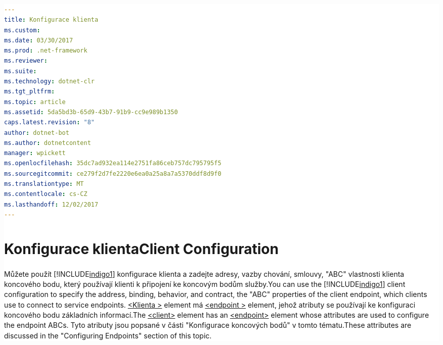 ```yaml
---
title: Konfigurace klienta
ms.custom: 
ms.date: 03/30/2017
ms.prod: .net-framework
ms.reviewer: 
ms.suite: 
ms.technology: dotnet-clr
ms.tgt_pltfrm: 
ms.topic: article
ms.assetid: 5da5bd3b-65d9-43b7-91b9-cc9e989b1350
caps.latest.revision: "8"
author: dotnet-bot
ms.author: dotnetcontent
manager: wpickett
ms.openlocfilehash: 35dc7ad932ea114e2751fa86ceb757dc795795f5
ms.sourcegitcommit: ce279f2d7fe2220e6ea0a25a8a7a5370ddf8d9f0
ms.translationtype: MT
ms.contentlocale: cs-CZ
ms.lasthandoff: 12/02/2017
---
```

# <a name="client-configuration"></a><span data-ttu-id="167d7-102">Konfigurace klienta</span><span class="sxs-lookup"><span data-stu-id="167d7-102">Client Configuration</span></span>
<span data-ttu-id="167d7-103">Můžete použít [!INCLUDE[indigo1](../../../../includes/indigo1-md.md)] konfigurace klienta a zadejte adresy, vazby chování, smlouvy, "ABC" vlastnosti klienta koncového bodu, který používají klienti k připojení ke koncovým bodům služby.</span><span class="sxs-lookup"><span data-stu-id="167d7-103">You can use the [!INCLUDE[indigo1](../../../../includes/indigo1-md.md)] client configuration to specify the address, binding, behavior, and contract, the "ABC" properties of the client endpoint, which clients use to connect to service endpoints.</span></span> <span data-ttu-id="167d7-104">[ \<Klienta >](../../../../docs/framework/configure-apps/file-schema/wcf/client.md) element má [ \<endpoint >](http://msdn.microsoft.com/en-us/13aa23b7-2f08-4add-8dbf-a99f8127c017) element, jehož atributy se používají ke konfiguraci koncového bodu základních informací.</span><span class="sxs-lookup"><span data-stu-id="167d7-104">The [\<client>](../../../../docs/framework/configure-apps/file-schema/wcf/client.md) element has an [\<endpoint>](http://msdn.microsoft.com/en-us/13aa23b7-2f08-4add-8dbf-a99f8127c017) element whose attributes are used to configure the endpoint ABCs.</span></span> <span data-ttu-id="167d7-105">Tyto atributy jsou popsané v části "Konfigurace koncových bodů" v tomto tématu.</span><span class="sxs-lookup"><span data-stu-id="167d7-105">These attributes are discussed in the "Configuring Endpoints" section of this topic.</span></span>  
  